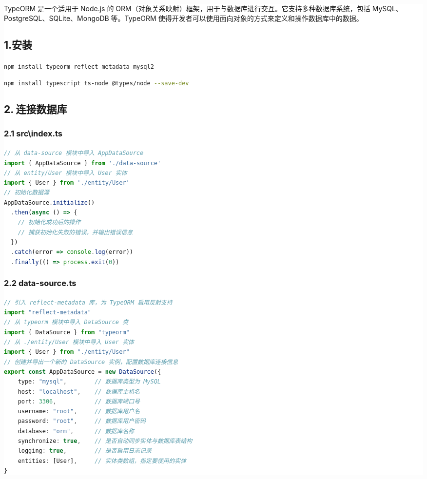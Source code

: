 TypeORM 是一个适用于 Node.js 的 ORM（对象关系映射）框架，用于与数据库进行交互。它支持多种数据库系统，包括 MySQL、PostgreSQL、SQLite、MongoDB 等。TypeORM 使得开发者可以使用面向对象的方式来定义和操作数据库中的数据。

## 1.安装

```bash
npm install typeorm reflect-metadata mysql2
```

```bash
npm install typescript ts-node @types/node --save-dev
```

## 2. 连接数据库

### 2.1 src\index.ts

```typescript
// 从 data-source 模块中导入 AppDataSource
import { AppDataSource } from './data-source'
// 从 entity/User 模块中导入 User 实体
import { User } from './entity/User'
// 初始化数据源
AppDataSource.initialize()
  .then(async () => {
    // 初始化成功后的操作
    // 捕获初始化失败的错误，并输出错误信息
  })
  .catch(error => console.log(error))
  .finally(() => process.exit(0))
```

### 2.2 data-source.ts

```typescript
// 引入 reflect-metadata 库，为 TypeORM 启用反射支持
import "reflect-metadata"
// 从 typeorm 模块中导入 DataSource 类
import { DataSource } from "typeorm"
// 从 ./entity/User 模块中导入 User 实体
import { User } from "./entity/User"
// 创建并导出一个新的 DataSource 实例，配置数据库连接信息
export const AppDataSource = new DataSource({
    type: "mysql",        // 数据库类型为 MySQL
    host: "localhost",    // 数据库主机名
    port: 3306,           // 数据库端口号
    username: "root",     // 数据库用户名
    password: "root",     // 数据库用户密码
    database: "orm",      // 数据库名称
    synchronize: true,    // 是否自动同步实体与数据库表结构
    logging: true,        // 是否启用日志记录
    entities: [User],     // 实体类数组，指定要使用的实体
}
```
